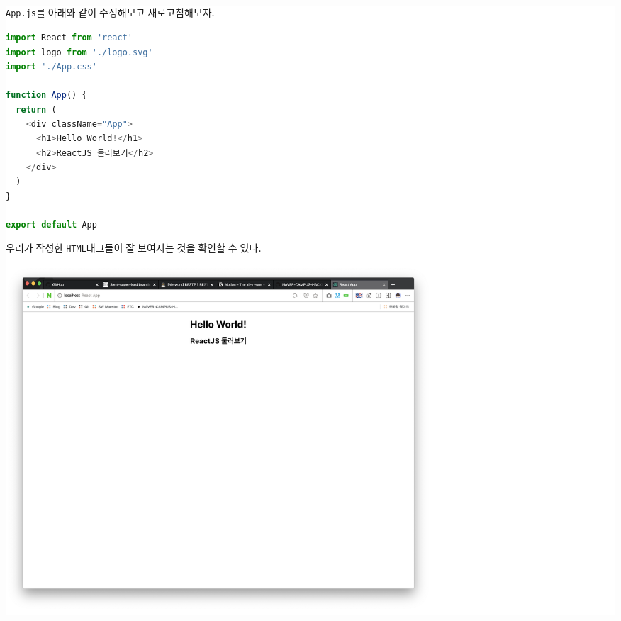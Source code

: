 `App.js`를 아래와 같이 수정해보고 새로고침해보자.<br>

```javascript
import React from 'react'
import logo from './logo.svg'
import './App.css'

function App() {
  return (
    <div className="App">
      <h1>Hello World!</h1>
      <h2>ReactJS 둘러보기</h2>
    </div>
  )
}

export default App
```

우리가 작성한 `HTML`태그들이 잘 보여지는 것을 확인할 수 있다.<br>

<img src="./images/2019-11-07/10.png" width="600" height="auto"><br>
